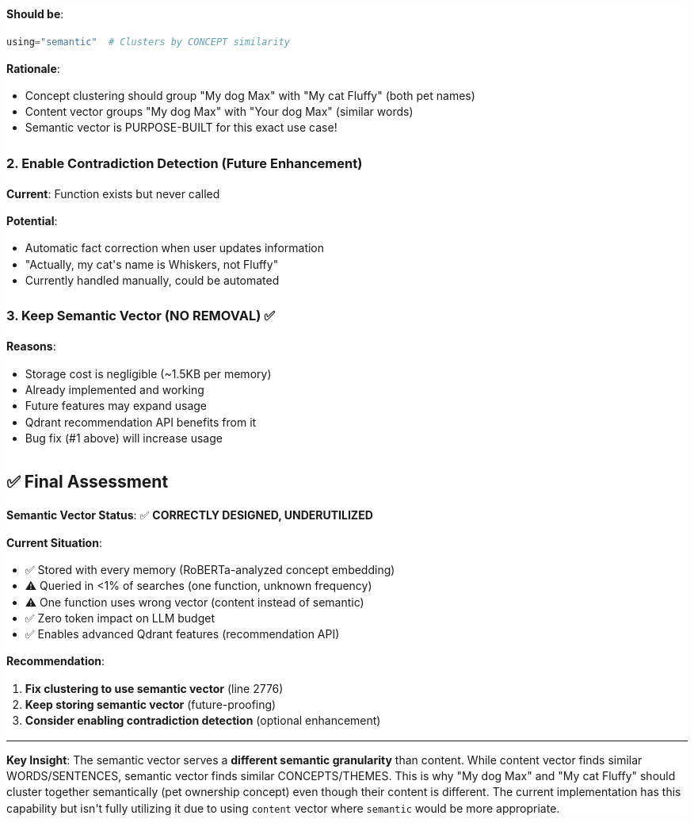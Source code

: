 **Should be**:
```python
using="semantic"  # Clusters by CONCEPT similarity
```

**Rationale**: 
- Concept clustering should group "My dog Max" with "My cat Fluffy" (both pet names)
- Content vector groups "My dog Max" with "Your dog Max" (similar words)
- Semantic vector is PURPOSE-BUILT for this exact use case!

### 2. Enable Contradiction Detection (Future Enhancement)

**Current**: Function exists but never called

**Potential**: 
- Automatic fact correction when user updates information
- "Actually, my cat's name is Whiskers, not Fluffy"
- Currently handled manually, could be automated

### 3. Keep Semantic Vector (NO REMOVAL) ✅

**Reasons**:
- Storage cost is negligible (~1.5KB per memory)
- Already implemented and working
- Future features may expand usage
- Qdrant recommendation API benefits from it
- Bug fix (#1 above) will increase usage

## ✅ Final Assessment

**Semantic Vector Status**: ✅ **CORRECTLY DESIGNED, UNDERUTILIZED**

**Current Situation**:
- ✅ Stored with every memory (RoBERTa-analyzed concept embedding)
- ⚠️ Queried in <1% of searches (one function, unknown frequency)
- ⚠️ One function uses wrong vector (content instead of semantic)
- ✅ Zero token impact on LLM budget
- ✅ Enables advanced Qdrant features (recommendation API)

**Recommendation**: 
1. **Fix clustering to use semantic vector** (line 2776)
2. **Keep storing semantic vector** (future-proofing)
3. **Consider enabling contradiction detection** (optional enhancement)

---

**Key Insight**: The semantic vector serves a **different semantic granularity** than content. While content vector finds similar WORDS/SENTENCES, semantic vector finds similar CONCEPTS/THEMES. This is why "My dog Max" and "My cat Fluffy" should cluster together semantically (pet ownership concept) even though their content is different. The current implementation has this capability but isn't fully utilizing it due to using `content` vector where `semantic` would be more appropriate.
